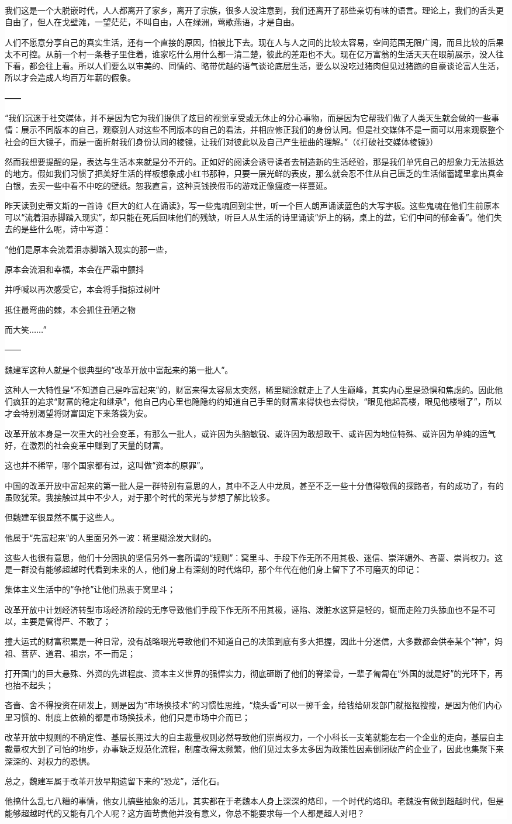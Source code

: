 我们这是一个大脱嵌时代，人人都离开了家乡，离开了宗族，很多人没注意到，我们还离开了那些亲切有味的语言。理论上，我们的舌头更自由了，但人在戈壁滩，一望茫茫，不叫自由，人在绿洲，莺歌燕语，才是自由。 

人们不愿意分享自己的真实生活，还有一个直接的原因，怕被比下去。现在人与人之间的比较太容易，空间范围无限广阔，而且比较的后果太不可控。从前一个村一条巷子里住着，谁家吃什么用什么都一清二楚，彼此的差距也不大。现在亿万富翁的生活天天在眼前展示，没人往下看，都会往上看。所以人们要么以审美的、同情的、略带优越的语气谈论底层生活，要么以没吃过猪肉但见过猪跑的自豪谈论富人生活，所以才会造成人均百万年薪的假象。

——

“我们沉迷于社交媒体，并不是因为它为我们提供了炫目的视觉享受或无休止的分心事物，而是因为它帮我们做了人类天生就会做的一些事情：展示不同版本的自己，观察别人对这些不同版本的自己的看法，并相应修正我们的身份认同。但是社交媒体不是一面可以用来观察整个社会的巨大镜子，而是一面折射我们身份认同的棱镜，让我们对彼此以及自己产生扭曲的理解。”（《打破社交媒体棱镜》）

然而我想要提醒的是，表达与生活本来就是分不开的。正如好的阅读会诱导读者去制造新的生活经验，那是我们单凭自己的想象力无法抵达的地方。假如我们习惯了把美好生活的样板想象成小红书那种，只要一层光鲜的表皮，那么就会忍不住从自己匮乏的生活储蓄罐里拿出真金白银，去买一些中看不中吃的壁纸。恕我直言，这种真钱换假币的游戏正像瘟疫一样蔓延。

昨天读到史蒂文斯的一首诗《巨大的红人在诵读》，写一些鬼魂回到尘世，听一个巨人朗声诵读蓝色的大写字板。这些鬼魂在他们生前原本可以“流着泪赤脚踏入现实”，却只能在死后回味他们的残缺，听巨人从生活的诗里诵读“炉上的锅，桌上的盆，它们中间的郁金香”。他们失去的是些什么呢，诗中写道：

“他们是原本会流着泪赤脚踏入现实的那一些，

原本会流泪和幸福，本会在严霜中颤抖

并呼喊以再次感受它，本会将手指掠过树叶

抵住最弯曲的棘，本会抓住丑陋之物

而大笑……”

——

魏建军这种人就是个很典型的“改革开放中富起来的第一批人”。

这种人一大特性是“不知道自己是咋富起来”的，财富来得太容易太突然，稀里糊涂就走上了人生巅峰，其实内心里是恐惧和焦虑的。因此他们疯狂的追求“财富的稳定和继承”，他自己内心里也隐隐约约知道自己手里的财富来得快也去得快，“眼见他起高楼，眼见他楼塌了”，所以才会特别渴望将财富固定下来落袋为安。   

改革开放本身是一次重大的社会变革，有那么一批人，或许因为头脑敏锐、或许因为敢想敢干、或许因为地位特殊、或许因为单纯的运气好，在激烈的社会变革中赚到了天量的财富。

这也并不稀罕，哪个国家都有过，这叫做“资本的原罪”。

中国的改革开放中富起来的第一批人是一群特别有意思的人，其中不乏人中龙凤，甚至不乏一些十分值得敬佩的探路者，有的成功了，有的虽败犹荣。我接触过其中不少人，对于那个时代的荣光与梦想了解比较多。

但魏建军很显然不属于这些人。

他属于“先富起来”的人里面另外一波：稀里糊涂发大财的。

这些人也很有意思，他们十分固执的坚信另外一套所谓的“规则”：窝里斗、手段下作无所不用其极、迷信、崇洋媚外、吝啬、崇尚权力。这是一群没有能够超越时代看到未来的人，他们身上有深刻的时代烙印，那个年代在他们身上留下了不可磨灭的印记：

集体主义生活中的“争抢”让他们热衷于窝里斗；   

改革开放中计划经济转型市场经济阶段的无序导致他们手段下作无所不用其极，诬陷、泼脏水这算是轻的，铤而走险刀头舔血也不是不可以，主要是管得严、不敢了；

撞大运式的财富积累是一种日常，没有战略眼光导致他们不知道自己的决策到底有多大把握，因此十分迷信，大多数都会供奉某个“神”，妈祖、菩萨、道君、祖宗，不一而足；

打开国门的巨大悬殊、外资的先进程度、资本主义世界的强悍实力，彻底砸断了他们的脊梁骨，一辈子匍匐在“外国的就是好”的光环下，再也抬不起头；

吝啬、舍不得投资在研发上，则是因为“市场换技术”的习惯性思维，“烧头香”可以一掷千金，给钱给研发部门就抠抠搜搜，是因为他们内心里习惯的、制度上依赖的都是市场换技术，他们只是市场中介而已；

改革开放中规则的不确定性、基层长期过大的自主裁量权则必然导致他们崇尚权力，一个小科长一支笔就能左右一个企业的走向，基层自主裁量权大到了可怕的地步，办事缺乏规范化流程，制度改得太频繁，他们见过太多太多因为政策性因素倒闭破产的企业了，因此也集聚下来深深的、对权力的恐惧。

总之，魏建军属于改革开放早期遗留下来的“恐龙”，活化石。

他搞什么乱七八糟的事情，他女儿搞些抽象的活儿，其实都在于老魏本人身上深深的烙印，一个时代的烙印。老魏没有做到超越时代，但是能够超越时代的又能有几个人呢？这方面苛责他并没有意义，你总不能要求每一个人都是超人对吧？   
